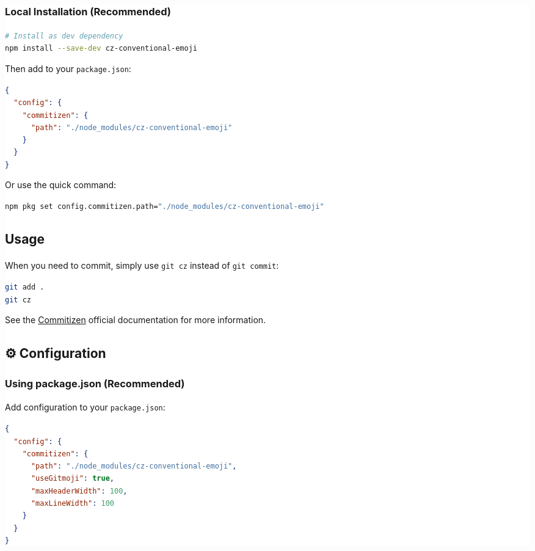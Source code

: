 ### Local Installation (Recommended)

```bash
# Install as dev dependency
npm install --save-dev cz-conventional-emoji
```

Then add to your `package.json`:

```json
{
  "config": {
    "commitizen": {
      "path": "./node_modules/cz-conventional-emoji"
    }
  }
}
```

Or use the quick command:

```bash
npm pkg set config.commitizen.path="./node_modules/cz-conventional-emoji"
```

## Usage

When you need to commit, simply use `git cz` instead of `git commit`:

```bash
git add .
git cz
```

See the [Commitizen](https://github.com/commitizen/cz-cli) official documentation for more information.

## ⚙️ Configuration

### Using package.json (Recommended)

Add configuration to your `package.json`:

```json
{
  "config": {
    "commitizen": {
      "path": "./node_modules/cz-conventional-emoji",
      "useGitmoji": true,
      "maxHeaderWidth": 100,
      "maxLineWidth": 100
    }
  }
}
```
